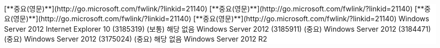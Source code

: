 </td>
<td style="border:1px solid black;">
[**중요(영문)**](http://go.microsoft.com/fwlink/?linkid=21140)

</td>
<td style="border:1px solid black;">
[**중요(영문)**](http://go.microsoft.com/fwlink/?linkid=21140)

</td>
<td style="border:1px solid black;">
[**중요(영문)**](http://go.microsoft.com/fwlink/?linkid=21140)

</td>
<td style="border:1px solid black;">
[**중요(영문)**](http://go.microsoft.com/fwlink/?linkid=21140)

</td>
</tr>
<tr>
<td style="border:1px solid black;">
Windows Server 2012

</td>
<td style="border:1px solid black;">
Internet Explorer 10  
(3185319)  
(보통)

</td>
<td style="border:1px solid black;">
해당 없음

</td>
<td style="border:1px solid black;">
Windows Server 2012  
(3185911)  
(중요)

</td>
<td style="border:1px solid black;">
Windows Server 2012  
(3184471)  
(중요)

</td>
<td style="border:1px solid black;">
Windows Server 2012  
(3175024)  
(중요)

</td>
<td style="border:1px solid black;">
해당 없음

</td>
</tr>
<tr>
<td style="border:1px solid black;">
Windows Server 2012 R2
